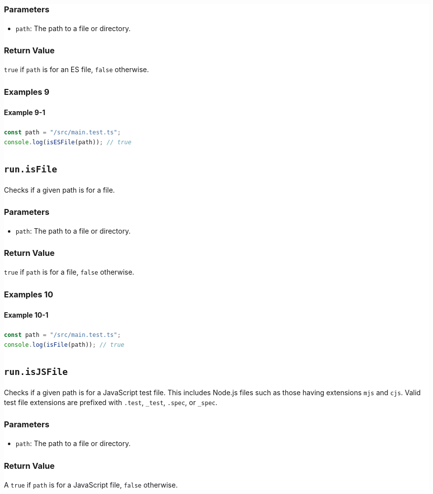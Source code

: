 ### Parameters

- `path`: The path to a file or directory.

### Return Value

`true` if `path` is for an ES file, `false` otherwise.

### Examples 9

#### Example 9-1

```ts
const path = "/src/main.test.ts";
console.log(isESFile(path)); // true
```

## `run.isFile`


Checks if a given path is for a file.


### Parameters

- `path`: The path to a file or directory.

### Return Value

`true` if `path` is for a file, `false` otherwise.

### Examples 10

#### Example 10-1

```ts
const path = "/src/main.test.ts";
console.log(isFile(path)); // true
```

## `run.isJSFile`


Checks if a given path is for a JavaScript test file.
This includes Node.js files such as those having extensions `mjs` and `cjs`.
Valid test file extensions are prefixed with `.test`, `_test`, `.spec`, or `_spec`.


### Parameters

- `path`: The path to a file or directory.

### Return Value

A `true` if `path` is for a JavaScript file, `false` otherwise.
